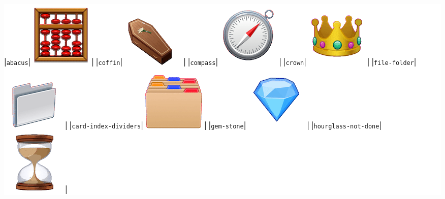 |`abacus`|<img src="https://raw.githubusercontent.com/heydrdev/devtools/main/emojis/telegram/abacus.gif"/>|
|`coffin`|<img src="https://raw.githubusercontent.com/heydrdev/devtools/main/emojis/telegram/coffin.gif"/>|
|`compass`|<img src="https://raw.githubusercontent.com/heydrdev/devtools/main/emojis/telegram/compass.gif"/>|
|`crown`|<img src="https://raw.githubusercontent.com/heydrdev/devtools/main/emojis/telegram/crown.gif"/>|
|`file-folder`|<img src="https://raw.githubusercontent.com/heydrdev/devtools/main/emojis/telegram/file-folder.gif"/>|
|`card-index-dividers`|<img src="https://raw.githubusercontent.com/heydrdev/devtools/main/emojis/telegram/card-index-dividers.gif"/>|
|`gem-stone`|<img src="https://raw.githubusercontent.com/heydrdev/devtools/main/emojis/telegram/gem-stone.gif"/>|
|`hourglass-not-done`|<img src="https://raw.githubusercontent.com/heydrdev/devtools/main/emojis/telegram/hourglass-not-done.gif"/>|